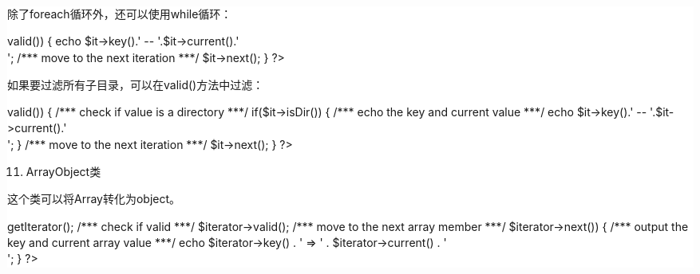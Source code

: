 除了foreach循环外，还可以使用while循环：


<?php
/*** create a new iterator object ***/
$it = new DirectoryIterator('./');

/*** loop directly over the object ***/
while($it->valid())
    {
    echo $it->key().' -- '.$it->current().'<br />';
    /*** move to the next iteration ***/
    $it->next();
    }
?>

如果要过滤所有子目录，可以在valid()方法中过滤：


<?php
/*** create a new iterator object ***/
$it = new DirectoryIterator('./');

/*** loop directly over the object ***/
while($it->valid())
        {
        /*** check if value is a directory ***/
        if($it->isDir())
                {
                /*** echo the key and current value ***/
                echo $it->key().' -- '.$it->current().'<br />';
                }
        /*** move to the next iteration ***/
        $it->next();
        }
?>

11. ArrayObject类

这个类可以将Array转化为object。


<?php

/*** a simple array ***/
$array = array('koala', 'kangaroo', 'wombat', 'wallaby', 'emu', 'kiwi', 'kookaburra', 'platypus');

/*** create the array object ***/
$arrayObj = new ArrayObject($array);

/*** iterate over the array ***/
for($iterator = $arrayObj->getIterator();
   /*** check if valid ***/
   $iterator->valid();
   /*** move to the next array member ***/
   $iterator->next())
    {
    /*** output the key and current array value ***/
    echo $iterator->key() . ' => ' . $iterator->current() . '<br />';
    }
?>
